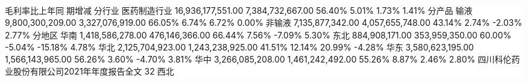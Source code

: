 毛利率比上年同
期增减
分行业
医药制造行业
16,936,177,551.00
7,384,732,667.00
56.40%
5.01%
1.73%
1.41%
分产品
输液
9,800,300,209.00
3,327,076,919.00
66.05%
6.74%
6.72%
0.00%
非输液
7,135,877,342.00
4,057,655,748.00
43.14%
2.74%
-2.03%
2.77%
分地区
华南
1,418,586,278.00
476,146,366.00
66.44%
7.56%
-7.09%
5.30%
东北
884,908,171.00
353,959,350.00
60.00%
-5.04%
-15.18%
4.78%
华北
2,125,704,923.00
1,243,238,925.00
41.51%
12.14%
20.99%
-4.28%
华东
3,580,623,195.00
1,566,143,965.00
56.26%
3.60%
-4.70%
3.81%
华中
3,266,085,208.00
1,461,242,492.00
55.26%
8.87%
2.46%
2.80%
四川科伦药业股份有限公司2021年年度报告全文
32
西北